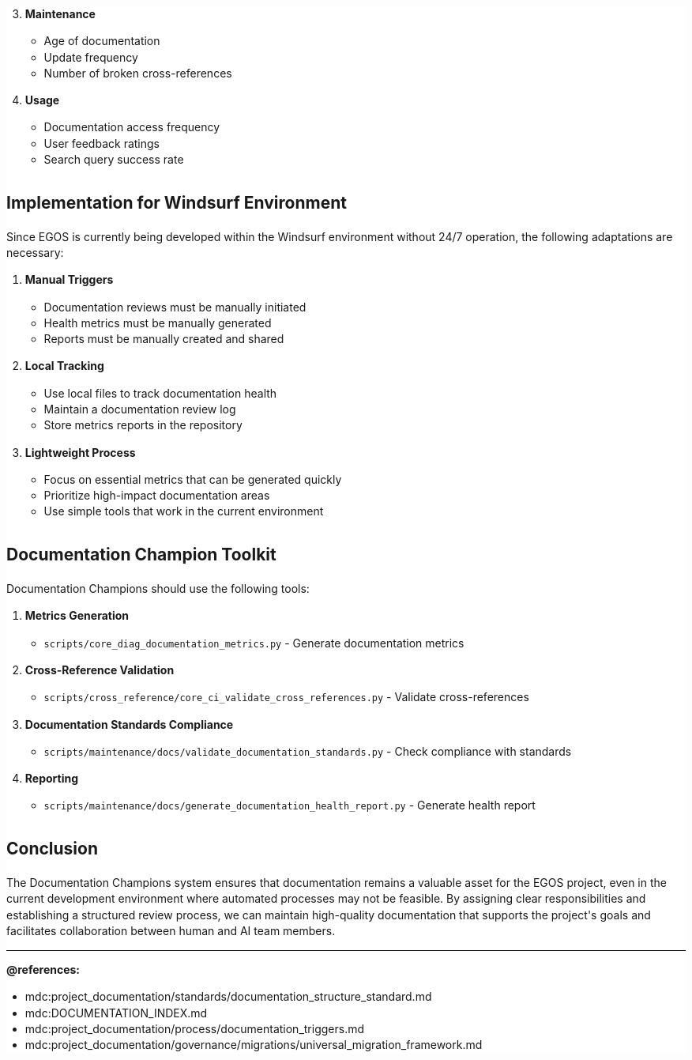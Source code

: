 3. **Maintenance**
   - Age of documentation
   - Update frequency
   - Number of broken cross-references

4. **Usage**
   - Documentation access frequency
   - User feedback ratings
   - Search query success rate

## Implementation for Windsurf Environment

Since EGOS is currently being developed within the Windsurf environment without 24/7 operation, the following adaptations are necessary:

1. **Manual Triggers**
   - Documentation reviews must be manually initiated
   - Health metrics must be manually generated
   - Reports must be manually created and shared

2. **Local Tracking**
   - Use local files to track documentation health
   - Maintain a documentation review log
   - Store metrics reports in the repository

3. **Lightweight Process**
   - Focus on essential metrics that can be generated quickly
   - Prioritize high-impact documentation areas
   - Use simple tools that work in the current environment

## Documentation Champion Toolkit

Documentation Champions should use the following tools:

1. **Metrics Generation**
   - `scripts/core_diag_documentation_metrics.py` - Generate documentation metrics

2. **Cross-Reference Validation**
   - `scripts/cross_reference/core_ci_validate_cross_references.py` - Validate cross-references

3. **Documentation Standards Compliance**
   - `scripts/maintenance/docs/validate_documentation_standards.py` - Check compliance with standards

4. **Reporting**
   - `scripts/maintenance/docs/generate_documentation_health_report.py` - Generate health report

## Conclusion

The Documentation Champions system ensures that documentation remains a valuable asset for the EGOS project, even in the current development environment where automated processes may not be feasible. By assigning clear responsibilities and establishing a structured review process, we can maintain high-quality documentation that supports the project's goals and facilitates collaboration between human and AI team members.

---

**@references:**
- mdc:project_documentation/standards/documentation_structure_standard.md
- mdc:DOCUMENTATION_INDEX.md
- mdc:project_documentation/process/documentation_triggers.md
- mdc:project_documentation/governance/migrations/universal_migration_framework.md
